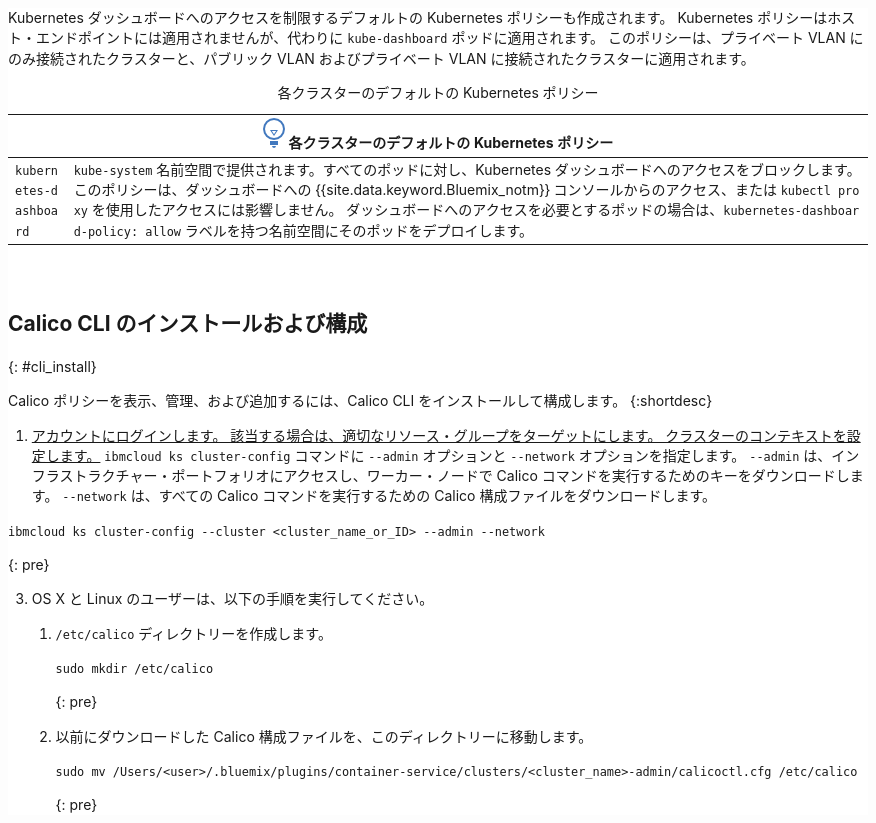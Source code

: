   </tbody>
</table>

Kubernetes ダッシュボードへのアクセスを制限するデフォルトの Kubernetes ポリシーも作成されます。 Kubernetes ポリシーはホスト・エンドポイントには適用されませんが、代わりに `kube-dashboard` ポッドに適用されます。 このポリシーは、プライベート VLAN にのみ接続されたクラスターと、パブリック VLAN およびプライベート VLAN に接続されたクラスターに適用されます。

<table>
<caption>各クラスターのデフォルトの Kubernetes ポリシー</caption>
<thead>
<th colspan=2><img src="images/idea.png" alt="アイデア・アイコン"/> 各クラスターのデフォルトの Kubernetes ポリシー</th>
</thead>
<tbody>
 <tr>
  <td><code>kubernetes-dashboard</code></td>
  <td><code>kube-system</code> 名前空間で提供されます。すべてのポッドに対し、Kubernetes ダッシュボードへのアクセスをブロックします。 このポリシーは、ダッシュボードへの {{site.data.keyword.Bluemix_notm}} コンソールからのアクセス、または <code>kubectl proxy</code> を使用したアクセスには影響しません。 ダッシュボードへのアクセスを必要とするポッドの場合は、<code>kubernetes-dashboard-policy: allow</code> ラベルを持つ名前空間にそのポッドをデプロイします。</td>
 </tr>
</tbody>
</table>

<br />


## Calico CLI のインストールおよび構成
{: #cli_install}

Calico ポリシーを表示、管理、および追加するには、Calico CLI をインストールして構成します。
{:shortdesc}

1. [アカウントにログインします。 該当する場合は、適切なリソース・グループをターゲットにします。 クラスターのコンテキストを設定します。](/docs/containers?topic=containers-cs_cli_install#cs_cli_configure) `ibmcloud ks cluster-config` コマンドに `--admin` オプションと `--network` オプションを指定します。 `--admin` は、インフラストラクチャー・ポートフォリオにアクセスし、ワーカー・ノードで Calico コマンドを実行するためのキーをダウンロードします。 `--network` は、すべての Calico コマンドを実行するための Calico 構成ファイルをダウンロードします。

  ```
  ibmcloud ks cluster-config --cluster <cluster_name_or_ID> --admin --network
  ```
  {: pre}

3. OS X と Linux のユーザーは、以下の手順を実行してください。
    1. `/etc/calico` ディレクトリーを作成します。
        ```
        sudo mkdir /etc/calico
        ```
        {: pre}

    2. 以前にダウンロードした Calico 構成ファイルを、このディレクトリーに移動します。
        ```
        sudo mv /Users/<user>/.bluemix/plugins/container-service/clusters/<cluster_name>-admin/calicoctl.cfg /etc/calico
        ```
        {: pre}
